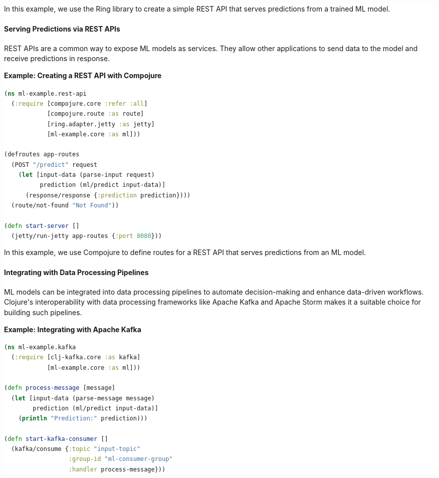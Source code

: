 
In this example, we use the Ring library to create a simple REST API that serves predictions from a trained ML model.

#### Serving Predictions via REST APIs

REST APIs are a common way to expose ML models as services. They allow other applications to send data to the model and receive predictions in response.

**Example: Creating a REST API with Compojure**

```clojure
(ns ml-example.rest-api
  (:require [compojure.core :refer :all]
            [compojure.route :as route]
            [ring.adapter.jetty :as jetty]
            [ml-example.core :as ml]))

(defroutes app-routes
  (POST "/predict" request
    (let [input-data (parse-input request)
          prediction (ml/predict input-data)]
      (response/response {:prediction prediction})))
  (route/not-found "Not Found"))

(defn start-server []
  (jetty/run-jetty app-routes {:port 8080}))
```

In this example, we use Compojure to define routes for a REST API that serves predictions from an ML model.

#### Integrating with Data Processing Pipelines

ML models can be integrated into data processing pipelines to automate decision-making and enhance data-driven workflows. Clojure's interoperability with data processing frameworks like Apache Kafka and Apache Storm makes it a suitable choice for building such pipelines.

**Example: Integrating with Apache Kafka**

```clojure
(ns ml-example.kafka
  (:require [clj-kafka.core :as kafka]
            [ml-example.core :as ml]))

(defn process-message [message]
  (let [input-data (parse-message message)
        prediction (ml/predict input-data)]
    (println "Prediction:" prediction)))

(defn start-kafka-consumer []
  (kafka/consume {:topic "input-topic"
                  :group-id "ml-consumer-group"
                  :handler process-message}))
```
